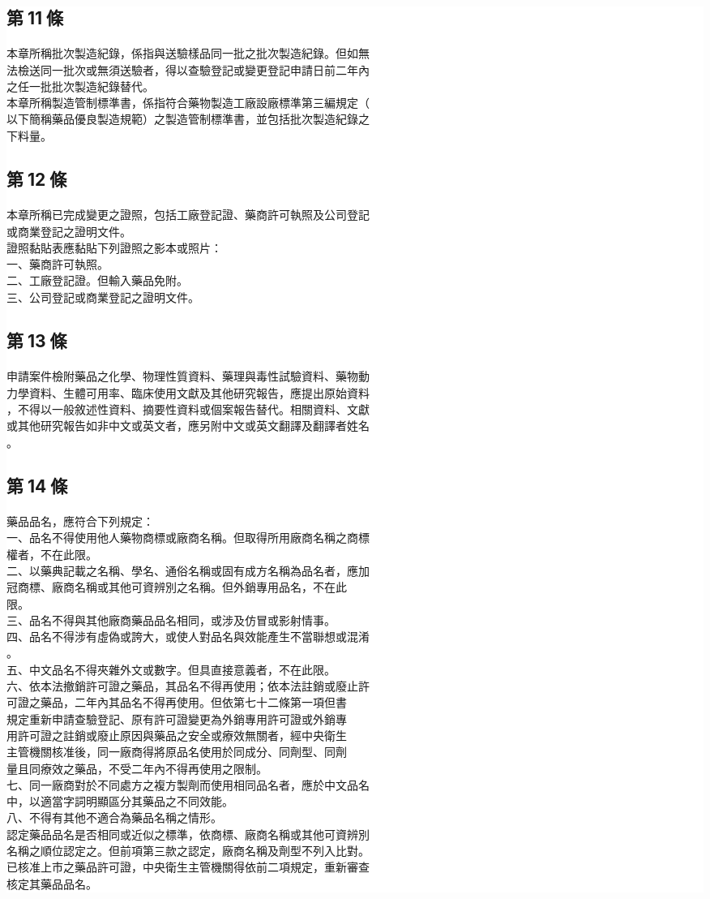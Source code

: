 第 11 條
--------
本章所稱批次製造紀錄，係指與送驗樣品同一批之批次製造紀錄。但如無  
法檢送同一批次或無須送驗者，得以查驗登記或變更登記申請日前二年內  
之任一批批次製造紀錄替代。  
本章所稱製造管制標準書，係指符合藥物製造工廠設廠標準第三編規定（  
以下簡稱藥品優良製造規範）之製造管制標準書，並包括批次製造紀錄之  
下料量。

第 12 條
--------
本章所稱已完成變更之證照，包括工廠登記證、藥商許可執照及公司登記  
或商業登記之證明文件。  
證照黏貼表應黏貼下列證照之影本或照片：  
一、藥商許可執照。  
二、工廠登記證。但輸入藥品免附。  
三、公司登記或商業登記之證明文件。

第 13 條
--------
申請案件檢附藥品之化學、物理性質資料、藥理與毒性試驗資料、藥物動  
力學資料、生體可用率、臨床使用文獻及其他研究報告，應提出原始資料  
，不得以一般敘述性資料、摘要性資料或個案報告替代。相關資料、文獻  
或其他研究報告如非中文或英文者，應另附中文或英文翻譯及翻譯者姓名  
。

第 14 條
--------
藥品品名，應符合下列規定：  
一、品名不得使用他人藥物商標或廠商名稱。但取得所用廠商名稱之商標  
    權者，不在此限。  
二、以藥典記載之名稱、學名、通俗名稱或固有成方名稱為品名者，應加  
    冠商標、廠商名稱或其他可資辨別之名稱。但外銷專用品名，不在此  
    限。  
三、品名不得與其他廠商藥品品名相同，或涉及仿冒或影射情事。  
四、品名不得涉有虛偽或誇大，或使人對品名與效能產生不當聯想或混淆  
    。  
五、中文品名不得夾雜外文或數字。但具直接意義者，不在此限。  
六、依本法撤銷許可證之藥品，其品名不得再使用；依本法註銷或廢止許  
    可證之藥品，二年內其品名不得再使用。但依第七十二條第一項但書  
    規定重新申請查驗登記、原有許可證變更為外銷專用許可證或外銷專  
    用許可證之註銷或廢止原因與藥品之安全或療效無關者，經中央衛生  
    主管機關核准後，同一廠商得將原品名使用於同成分、同劑型、同劑  
    量且同療效之藥品，不受二年內不得再使用之限制。  
七、同一廠商對於不同處方之複方製劑而使用相同品名者，應於中文品名  
    中，以適當字詞明顯區分其藥品之不同效能。  
八、不得有其他不適合為藥品名稱之情形。  
認定藥品品名是否相同或近似之標準，依商標、廠商名稱或其他可資辨別  
名稱之順位認定之。但前項第三款之認定，廠商名稱及劑型不列入比對。  
已核准上市之藥品許可證，中央衛生主管機關得依前二項規定，重新審查  
核定其藥品品名。

